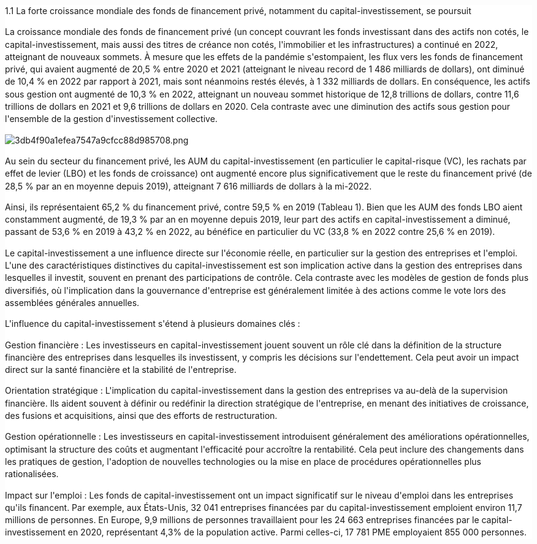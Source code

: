1.1 La forte croissance mondiale des fonds de financement privé, notamment du capital-investissement, se poursuit

La croissance mondiale des fonds de financement privé (un concept couvrant les fonds investissant dans des actifs non cotés, le capital-investissement, mais aussi des titres de créance non cotés, l'immobilier et les infrastructures) a continué en 2022, atteignant de nouveaux sommets. À mesure que les effets de la pandémie s'estompaient, les flux vers les fonds de financement privé, qui avaient augmenté de 20,5 % entre 2020 et 2021 (atteignant le niveau record de 1 486 milliards de dollars), ont diminué de 10,4 % en 2022 par rapport à 2021, mais sont néanmoins restés élevés, à 1 332 milliards de dollars. En conséquence, les actifs sous gestion ont augmenté de 10,3 % en 2022, atteignant un nouveau sommet historique de 12,8 trillions de dollars, contre 11,6 trillions de dollars en 2021 et 9,6 trillions de dollars en 2020. Cela contraste avec une diminution des actifs sous gestion pour l'ensemble de la gestion d'investissement collective.

![3db4f90a1efea7547a9cfcc88d985708.png](../_resources/3db4f90a1efea7547a9cfcc88d985708.png)

Au sein du secteur du financement privé, les AUM du capital-investissement (en particulier le capital-risque (VC), les rachats par effet de levier (LBO) et les fonds de croissance) ont augmenté encore plus significativement que le reste du financement privé (de 28,5 % par an en moyenne depuis 2019), atteignant 7 616 milliards de dollars à la mi-2022.

Ainsi, ils représentaient 65,2 % du financement privé, contre 59,5 % en 2019 (Tableau 1). Bien que les AUM des fonds LBO aient constamment augmenté, de 19,3 % par an en moyenne depuis 2019, leur part des actifs en capital-investissement a diminué, passant de 53,6 % en 2019 à 43,2 % en 2022, au bénéfice en particulier du VC (33,8 % en 2022 contre 25,6 % en 2019).

Le capital-investissement a une influence directe sur l'économie réelle, en particulier sur la gestion des entreprises et l'emploi. L'une des caractéristiques distinctives du capital-investissement est son implication active dans la gestion des entreprises dans lesquelles il investit, souvent en prenant des participations de contrôle. Cela contraste avec les modèles de gestion de fonds plus diversifiés, où l'implication dans la gouvernance d'entreprise est généralement limitée à des actions comme le vote lors des assemblées générales annuelles.

L'influence du capital-investissement s'étend à plusieurs domaines clés :

Gestion financière : Les investisseurs en capital-investissement jouent souvent un rôle clé dans la définition de la structure financière des entreprises dans lesquelles ils investissent, y compris les décisions sur l'endettement. Cela peut avoir un impact direct sur la santé financière et la stabilité de l'entreprise.

Orientation stratégique : L'implication du capital-investissement dans la gestion des entreprises va au-delà de la supervision financière. Ils aident souvent à définir ou redéfinir la direction stratégique de l'entreprise, en menant des initiatives de croissance, des fusions et acquisitions, ainsi que des efforts de restructuration.

Gestion opérationnelle : Les investisseurs en capital-investissement introduisent généralement des améliorations opérationnelles, optimisant la structure des coûts et augmentant l'efficacité pour accroître la rentabilité. Cela peut inclure des changements dans les pratiques de gestion, l'adoption de nouvelles technologies ou la mise en place de procédures opérationnelles plus rationalisées.

Impact sur l'emploi : Les fonds de capital-investissement ont un impact significatif sur le niveau d'emploi dans les entreprises qu'ils financent. Par exemple, aux États-Unis, 32 041 entreprises financées par du capital-investissement emploient environ 11,7 millions de personnes. En Europe, 9,9 millions de personnes travaillaient pour les 24 663 entreprises financées par le capital-investissement en 2020, représentant 4,3% de la population active. Parmi celles-ci, 17 781 PME employaient 855 000 personnes.
